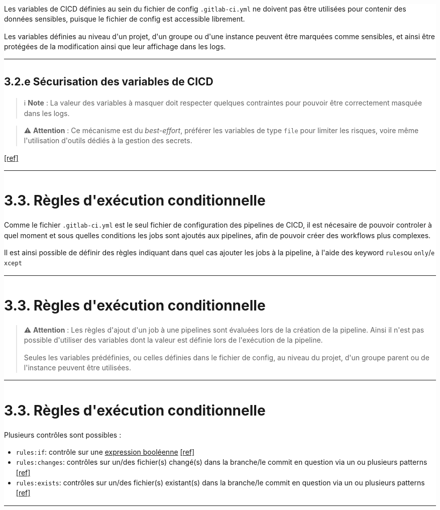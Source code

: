 Les variables de CICD définies au sein du fichier de config `.gitlab-ci.yml` ne doivent pas être utilisées pour contenir des données sensibles, puisque le fichier de config est accessible librement.

Les variables définies au niveau d'un projet, d'un groupe ou d'une instance peuvent être marquées comme sensibles, et ainsi être protégées de la modification ainsi que leur affichage dans les logs.

---

## 3.2.e Sécurisation des variables de CICD

> ℹ️ **Note** : La valeur des variables à masquer doit respecter quelques contraintes pour pouvoir être correctement masquée dans les logs.

> ⚠️ **Attention** : Ce mécanisme est du *best-effort*, préférer les variables de type `file` pour limiter les risques, voire même l'utilisation d'outils dédiés à la gestion des secrets.

[\[ref\]](https://docs.gitlab.com/ee/ci/variables/#mask-a-cicd-variable)

---

# 3.3. Règles d'exécution conditionnelle

Comme le fichier `.gitlab-ci.yml` est le seul fichier de configuration des pipelines de CICD, il est nécesaire de pouvoir controler à quel moment et sous quelles conditions les jobs sont ajoutés aux pipelines, afin de pouvoir créer des workflows plus complexes.

Il est ainsi possible de définir des règles indiquant dans quel cas ajouter les jobs à la pipeline, à l'aide des keyword `rules`ou `only`/`except`

---

# 3.3. Règles d'exécution conditionnelle

> ⚠️ **Attention** : Les règles d'ajout d'un job à une pipelines sont évaluées lors de la création de la pipeline. Ainsi il n'est pas possible d'utiliser des variables dont la valeur est définie lors de l'exécution de la pipeline.
>
> Seules les variables prédéfinies, ou celles définies dans le fichier de config, au niveau du projet, d'un groupe parent ou de l'instance peuvent être utilisées.

---

# 3.3. Règles d'exécution conditionnelle

Plusieurs contrôles sont possibles :
- `rules:if`: contrôle sur une [expression booléenne](https://docs.gitlab.com/ee/ci/jobs/job_control.html#cicd-variable-expressions) [\[ref\]](https://docs.gitlab.com/ee/ci/yaml/index.html#rulesif)
- `rules:changes`: contrôles sur un/des fichier(s) changé(s) dans la branche/le commit en question via un ou plusieurs patterns [\[ref\]](https://docs.gitlab.com/ee/ci/yaml/index.html#ruleschanges)
- `rules:exists`: contrôles sur un/des fichier(s) existant(s) dans la branche/le commit en question via un ou plusieurs patterns [\[ref\]](https://docs.gitlab.com/ee/ci/yaml/index.html#rulesexists)

---